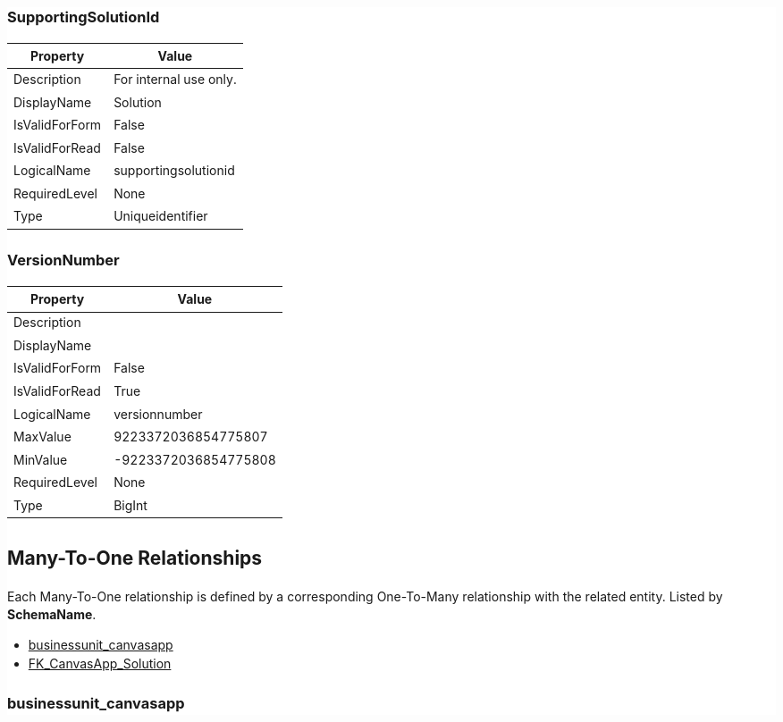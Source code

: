 
### <a name="BKMK_SupportingSolutionId"></a> SupportingSolutionId

|Property|Value|
|--------|-----|
|Description|For internal use only.|
|DisplayName|Solution|
|IsValidForForm|False|
|IsValidForRead|False|
|LogicalName|supportingsolutionid|
|RequiredLevel|None|
|Type|Uniqueidentifier|


### <a name="BKMK_VersionNumber"></a> VersionNumber

|Property|Value|
|--------|-----|
|Description||
|DisplayName||
|IsValidForForm|False|
|IsValidForRead|True|
|LogicalName|versionnumber|
|MaxValue|9223372036854775807|
|MinValue|-9223372036854775808|
|RequiredLevel|None|
|Type|BigInt|

<a name="manytoone"></a>

## Many-To-One Relationships

Each Many-To-One relationship is defined by a corresponding One-To-Many relationship with the related entity. Listed by **SchemaName**.

- [businessunit_canvasapp](#BKMK_businessunit_canvasapp)
- [FK_CanvasApp_Solution](#BKMK_FK_CanvasApp_Solution)


### <a name="BKMK_businessunit_canvasapp"></a> businessunit_canvasapp
